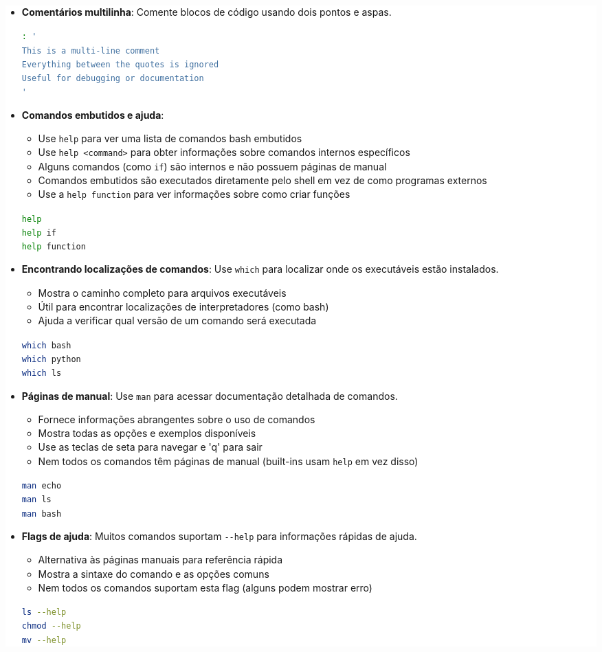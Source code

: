 - **Comentários multilinha**: Comente blocos de código usando dois pontos e aspas.

  ```bash
  : '
  This is a multi-line comment
  Everything between the quotes is ignored
  Useful for debugging or documentation
  '
  ```

- **Comandos embutidos e ajuda**: 
  - Use `help` para ver uma lista de comandos bash embutidos
  - Use `help <command>` para obter informações sobre comandos internos específicos
  - Alguns comandos (como `if`) são internos e não possuem páginas de manual
  - Comandos embutidos são executados diretamente pelo shell em vez de como programas externos
  - Use a `help function` para ver informações sobre como criar funções

  ```bash
  help
  help if
  help function
  ```

- **Encontrando localizações de comandos**: Use `which` para localizar onde os executáveis estão instalados.
  - Mostra o caminho completo para arquivos executáveis
  - Útil para encontrar localizações de interpretadores (como bash)
  - Ajuda a verificar qual versão de um comando será executada

  ```bash
  which bash
  which python
  which ls
  ```

- **Páginas de manual**: Use `man` para acessar documentação detalhada de comandos.
  - Fornece informações abrangentes sobre o uso de comandos
  - Mostra todas as opções e exemplos disponíveis
  - Use as teclas de seta para navegar e 'q' para sair
  - Nem todos os comandos têm páginas de manual (built-ins usam `help` em vez disso)

  ```bash
  man echo
  man ls
  man bash
  ```

- **Flags de ajuda**: Muitos comandos suportam `--help` para informações rápidas de ajuda.
  - Alternativa às páginas manuais para referência rápida
  - Mostra a sintaxe do comando e as opções comuns
  - Nem todos os comandos suportam esta flag (alguns podem mostrar erro)

  ```bash
  ls --help
  chmod --help
  mv --help
  ```
